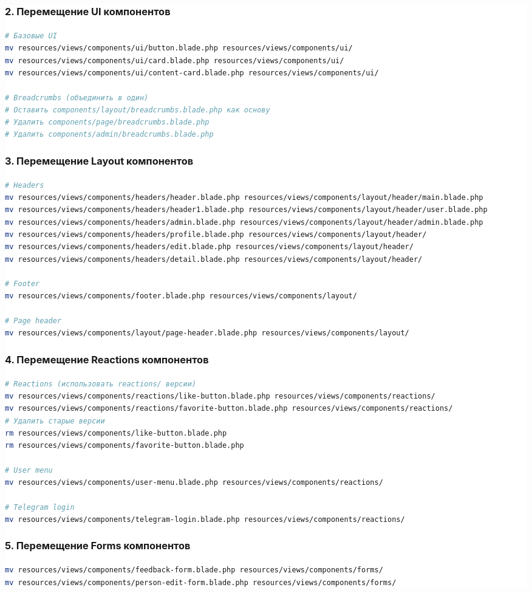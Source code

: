 ### 2. Перемещение UI компонентов
```bash
# Базовые UI
mv resources/views/components/ui/button.blade.php resources/views/components/ui/
mv resources/views/components/ui/card.blade.php resources/views/components/ui/
mv resources/views/components/ui/content-card.blade.php resources/views/components/ui/

# Breadcrumbs (объединить в один)
# Оставить components/layout/breadcrumbs.blade.php как основу
# Удалить components/page/breadcrumbs.blade.php
# Удалить components/admin/breadcrumbs.blade.php
```

### 3. Перемещение Layout компонентов
```bash
# Headers
mv resources/views/components/headers/header.blade.php resources/views/components/layout/header/main.blade.php
mv resources/views/components/headers/header1.blade.php resources/views/components/layout/header/user.blade.php
mv resources/views/components/headers/admin.blade.php resources/views/components/layout/header/admin.blade.php
mv resources/views/components/headers/profile.blade.php resources/views/components/layout/header/
mv resources/views/components/headers/edit.blade.php resources/views/components/layout/header/
mv resources/views/components/headers/detail.blade.php resources/views/components/layout/header/

# Footer
mv resources/views/components/footer.blade.php resources/views/components/layout/

# Page header
mv resources/views/components/layout/page-header.blade.php resources/views/components/layout/
```

### 4. Перемещение Reactions компонентов
```bash
# Reactions (использовать reactions/ версии)
mv resources/views/components/reactions/like-button.blade.php resources/views/components/reactions/
mv resources/views/components/reactions/favorite-button.blade.php resources/views/components/reactions/
# Удалить старые версии
rm resources/views/components/like-button.blade.php
rm resources/views/components/favorite-button.blade.php

# User menu
mv resources/views/components/user-menu.blade.php resources/views/components/reactions/

# Telegram login
mv resources/views/components/telegram-login.blade.php resources/views/components/reactions/
```

### 5. Перемещение Forms компонентов
```bash
mv resources/views/components/feedback-form.blade.php resources/views/components/forms/
mv resources/views/components/person-edit-form.blade.php resources/views/components/forms/
```
